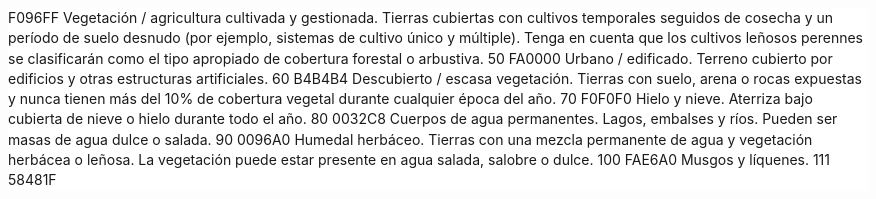   </td>
   <td>F096FF
   </td>
   <td>Vegetación / agricultura cultivada y gestionada. Tierras cubiertas con cultivos temporales seguidos de cosecha y un período de suelo desnudo (por ejemplo, sistemas de cultivo único y múltiple). Tenga en cuenta que los cultivos leñosos perennes se clasificarán como el tipo apropiado de cobertura forestal o arbustiva.
   </td>
  </tr>
  <tr>
   <td>50
   </td>
   <td>FA0000
   </td>
   <td>Urbano / edificado. Terreno cubierto por edificios y otras estructuras artificiales.
   </td>
  </tr>
  <tr>
   <td>60
   </td>
   <td>B4B4B4 
   </td>
   <td>Descubierto / escasa vegetación. Tierras con suelo, arena o rocas expuestas y nunca tienen más del 10% de cobertura vegetal durante cualquier época del año.
   </td>
  </tr>
  <tr>
   <td>70
   </td>
   <td>F0F0F0
   </td>
   <td>Hielo y nieve. Aterriza bajo cubierta de nieve o hielo durante todo el año.
   </td>
  </tr>
  <tr>
   <td>80
   </td>
   <td>0032C8
   </td>
   <td>Cuerpos de agua permanentes. Lagos, embalses y ríos. Pueden ser masas de agua dulce o salada.
   </td>
  </tr>
  <tr>
   <td>90
   </td>
   <td>0096A0
   </td>
   <td>Humedal herbáceo. Tierras con una mezcla permanente de agua y vegetación herbácea o leñosa. La vegetación puede estar presente en agua salada, salobre o dulce.
   </td>
  </tr>
  <tr>
   <td>100
   </td>
   <td>FAE6A0 
   </td>
   <td>Musgos y líquenes.
   </td>
  </tr>
  <tr>
   <td>111
   </td>
   <td>58481F
   </td>
